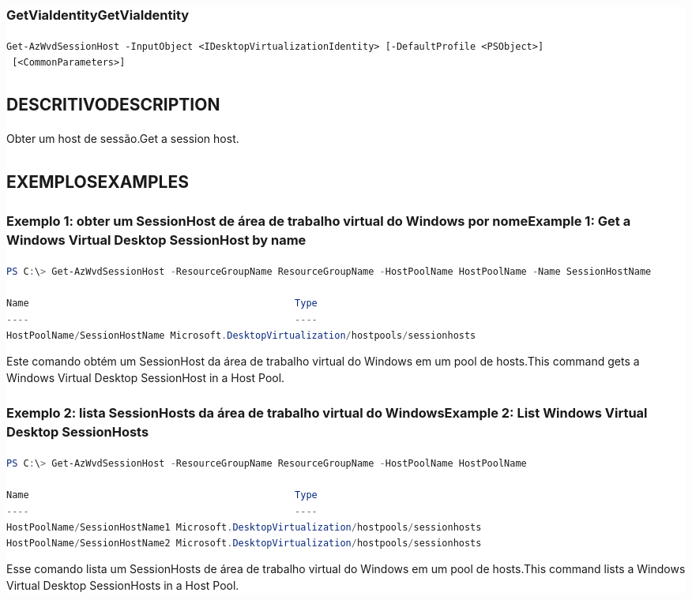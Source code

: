 ### <span data-ttu-id="0f6b4-107">GetViaIdentity</span><span class="sxs-lookup"><span data-stu-id="0f6b4-107">GetViaIdentity</span></span>
```
Get-AzWvdSessionHost -InputObject <IDesktopVirtualizationIdentity> [-DefaultProfile <PSObject>]
 [<CommonParameters>]
```

## <span data-ttu-id="0f6b4-108">DESCRITIVO</span><span class="sxs-lookup"><span data-stu-id="0f6b4-108">DESCRIPTION</span></span>
<span data-ttu-id="0f6b4-109">Obter um host de sessão.</span><span class="sxs-lookup"><span data-stu-id="0f6b4-109">Get a session host.</span></span>

## <span data-ttu-id="0f6b4-110">EXEMPLOS</span><span class="sxs-lookup"><span data-stu-id="0f6b4-110">EXAMPLES</span></span>

### <span data-ttu-id="0f6b4-111">Exemplo 1: obter um SessionHost de área de trabalho virtual do Windows por nome</span><span class="sxs-lookup"><span data-stu-id="0f6b4-111">Example 1: Get a Windows Virtual Desktop SessionHost by name</span></span>
```powershell
PS C:\> Get-AzWvdSessionHost -ResourceGroupName ResourceGroupName -HostPoolName HostPoolName -Name SessionHostName

Name                                               Type
----                                               ----
HostPoolName/SessionHostName Microsoft.DesktopVirtualization/hostpools/sessionhosts
```

<span data-ttu-id="0f6b4-112">Este comando obtém um SessionHost da área de trabalho virtual do Windows em um pool de hosts.</span><span class="sxs-lookup"><span data-stu-id="0f6b4-112">This command gets a Windows Virtual Desktop SessionHost in a Host Pool.</span></span>

### <span data-ttu-id="0f6b4-113">Exemplo 2: lista SessionHosts da área de trabalho virtual do Windows</span><span class="sxs-lookup"><span data-stu-id="0f6b4-113">Example 2: List Windows Virtual Desktop SessionHosts</span></span>
```powershell
PS C:\> Get-AzWvdSessionHost -ResourceGroupName ResourceGroupName -HostPoolName HostPoolName

Name                                               Type
----                                               ----
HostPoolName/SessionHostName1 Microsoft.DesktopVirtualization/hostpools/sessionhosts
HostPoolName/SessionHostName2 Microsoft.DesktopVirtualization/hostpools/sessionhosts
```

<span data-ttu-id="0f6b4-114">Esse comando lista um SessionHosts de área de trabalho virtual do Windows em um pool de hosts.</span><span class="sxs-lookup"><span data-stu-id="0f6b4-114">This command lists a Windows Virtual Desktop SessionHosts in a Host Pool.</span></span>
